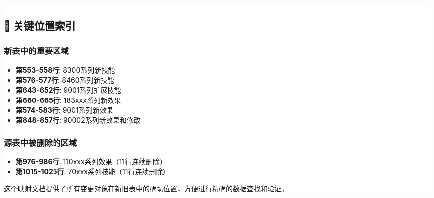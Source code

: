 
---

## 🎯 关键位置索引

### 新表中的重要区域
- **第553-558行**: 8300系列新技能
- **第576-577行**: 8460系列新技能
- **第643-652行**: 9001系列扩展技能
- **第660-665行**: 183xxx系列新效果
- **第574-583行**: 9001系列新效果
- **第848-857行**: 90002系列新效果和修改

### 源表中被删除的区域
- **第976-986行**: 110xxx系列效果（11行连续删除）
- **第1015-1025行**: 70xxx系列技能（11行连续删除）

这个映射文档提供了所有变更对象在新旧表中的确切位置，方便进行精确的数据查找和验证。
